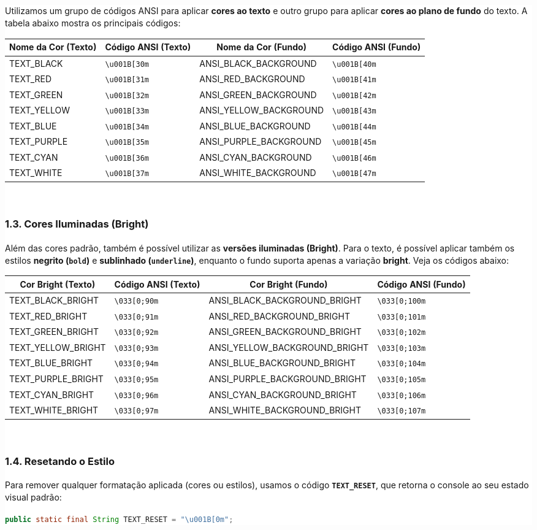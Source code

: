 
Utilizamos um grupo de códigos ANSI para aplicar **cores ao texto** e outro grupo para aplicar **cores ao plano de fundo** do texto. A tabela abaixo mostra os principais códigos:

| **Nome da Cor (Texto)** | **Código ANSI (Texto)** | **Nome da Cor (Fundo)** | **Código ANSI (Fundo)** |
| ----------------------- | ----------------------- | ----------------------- | ----------------------- |
| TEXT_BLACK              | `\u001B[30m`            | ANSI_BLACK_BACKGROUND   | `\u001B[40m`            |
| TEXT_RED                | `\u001B[31m`            | ANSI_RED_BACKGROUND     | `\u001B[41m`            |
| TEXT_GREEN              | `\u001B[32m`            | ANSI_GREEN_BACKGROUND   | `\u001B[42m`            |
| TEXT_YELLOW             | `\u001B[33m`            | ANSI_YELLOW_BACKGROUND  | `\u001B[43m`            |
| TEXT_BLUE               | `\u001B[34m`            | ANSI_BLUE_BACKGROUND    | `\u001B[44m`            |
| TEXT_PURPLE             | `\u001B[35m`            | ANSI_PURPLE_BACKGROUND  | `\u001B[45m`            |
| TEXT_CYAN               | `\u001B[36m`            | ANSI_CYAN_BACKGROUND    | `\u001B[46m`            |
| TEXT_WHITE              | `\u001B[37m`            | ANSI_WHITE_BACKGROUND   | `\u001B[47m`            |

<br />

<h3>1.3. Cores Iluminadas (Bright)</h3>

Além das cores padrão, também é possível utilizar as **versões iluminadas (Bright)**. Para o texto, é possível aplicar também os estilos **negrito (`bold`)** e **sublinhado (`underline`)**, enquanto o fundo suporta apenas a variação **bright**. Veja os códigos abaixo:

| **Cor Bright (Texto)** | **Código ANSI (Texto)** | **Cor Bright (Fundo)**        | **Código ANSI (Fundo)** |
| ---------------------- | ----------------------- | ----------------------------- | ----------------------- |
| TEXT_BLACK_BRIGHT      | `\033[0;90m`            | ANSI_BLACK_BACKGROUND_BRIGHT  | `\033[0;100m`           |
| TEXT_RED_BRIGHT        | `\033[0;91m`            | ANSI_RED_BACKGROUND_BRIGHT    | `\033[0;101m`           |
| TEXT_GREEN_BRIGHT      | `\033[0;92m`            | ANSI_GREEN_BACKGROUND_BRIGHT  | `\033[0;102m`           |
| TEXT_YELLOW_BRIGHT     | `\033[0;93m`            | ANSI_YELLOW_BACKGROUND_BRIGHT | `\033[0;103m`           |
| TEXT_BLUE_BRIGHT       | `\033[0;94m`            | ANSI_BLUE_BACKGROUND_BRIGHT   | `\033[0;104m`           |
| TEXT_PURPLE_BRIGHT     | `\033[0;95m`            | ANSI_PURPLE_BACKGROUND_BRIGHT | `\033[0;105m`           |
| TEXT_CYAN_BRIGHT       | `\033[0;96m`            | ANSI_CYAN_BACKGROUND_BRIGHT   | `\033[0;106m`           |
| TEXT_WHITE_BRIGHT      | `\033[0;97m`            | ANSI_WHITE_BACKGROUND_BRIGHT  | `\033[0;107m`           |

<br />

<h3>1.4. Resetando o Estilo</h3>



Para remover qualquer formatação aplicada (cores ou estilos), usamos o código **`TEXT_RESET`**, que retorna o console ao seu estado visual padrão:

```java
public static final String TEXT_RESET = "\u001B[0m";
```
